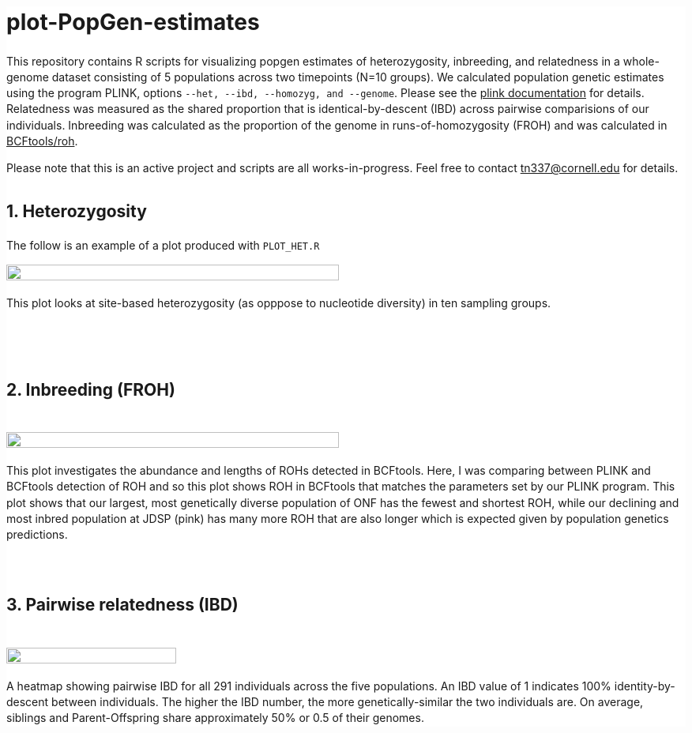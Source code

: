 # plot-PopGen-estimates

This repository contains R scripts for visualizing popgen estimates of heterozygosity, inbreeding, and relatedness in a whole-genome dataset consisting of 5 populations across two timepoints (N=10 groups). We calculated population genetic estimates using the program PLINK, options ```--het, --ibd, --homozyg, and --genome```. Please see the [plink documentation](https://www.cog-genomics.org/plink/) for details. Relatedness was measured as the shared proportion that is identical-by-descent (IBD) across pairwise comparisions of our individuals. Inbreeding was calculated as the proportion of the genome in runs-of-homozygosity (FROH) and was calculated in [BCFtools/roh](https://samtools.github.io/bcftools/howtos/roh-calling.html).

Please note that this is an active project and scripts are all works-in-progress. Feel free to contact tn337@cornell.edu for details.

## 

## 1. Heterozygosity
The follow is an example of a plot produced with ```PLOT_HET.R```

<img src="https://i.imgur.com/qcINk7I.jpg" width=70% height=70%>

This plot looks at site-based heterozygosity (as opppose to nucleotide diversity) in ten sampling groups.

<br />
<br />

## 2. Inbreeding (FROH)

<br />

<img src="https://i.imgur.com/xDWgDNE.png" width=70% height=70%>

This plot investigates the abundance and lengths of ROHs detected in BCFtools. Here, I was comparing between PLINK and BCFtools detection of ROH and so this plot shows ROH in BCFtools that matches the parameters set by our PLINK program. This plot shows that our largest, most genetically diverse population of ONF has the fewest and shortest ROH, while our declining and most inbred population at JDSP (pink) has many more ROH that are also longer which is expected given by population genetics predictions.

<br />


## 3. Pairwise relatedness (IBD)

<br />
<img src="https://i.imgur.com/dzaDOCh.png" width=50% height=50%>

A heatmap showing pairwise IBD for all 291 individuals across the five populations. An IBD value of 1 indicates 100% identity-by-descent between individuals. The higher the IBD number, the more genetically-similar the two individuals are. On average, siblings and Parent-Offspring share approximately 50% or 0.5 of their genomes.











